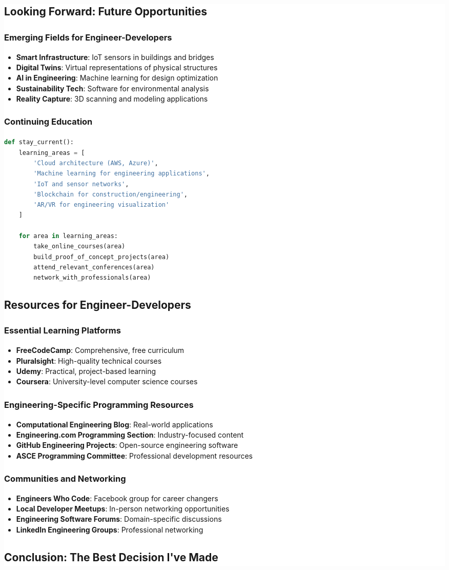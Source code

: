 ## Looking Forward: Future Opportunities

### Emerging Fields for Engineer-Developers
- **Smart Infrastructure**: IoT sensors in buildings and bridges
- **Digital Twins**: Virtual representations of physical structures
- **AI in Engineering**: Machine learning for design optimization
- **Sustainability Tech**: Software for environmental analysis
- **Reality Capture**: 3D scanning and modeling applications

### Continuing Education
```python
def stay_current():
    learning_areas = [
        'Cloud architecture (AWS, Azure)',
        'Machine learning for engineering applications',
        'IoT and sensor networks',
        'Blockchain for construction/engineering',
        'AR/VR for engineering visualization'
    ]
    
    for area in learning_areas:
        take_online_courses(area)
        build_proof_of_concept_projects(area)
        attend_relevant_conferences(area)
        network_with_professionals(area)
```

## Resources for Engineer-Developers

### Essential Learning Platforms
- **FreeCodeCamp**: Comprehensive, free curriculum
- **Pluralsight**: High-quality technical courses
- **Udemy**: Practical, project-based learning
- **Coursera**: University-level computer science courses

### Engineering-Specific Programming Resources
- **Computational Engineering Blog**: Real-world applications
- **Engineering.com Programming Section**: Industry-focused content
- **GitHub Engineering Projects**: Open-source engineering software
- **ASCE Programming Committee**: Professional development resources

### Communities and Networking
- **Engineers Who Code**: Facebook group for career changers
- **Local Developer Meetups**: In-person networking opportunities
- **Engineering Software Forums**: Domain-specific discussions
- **LinkedIn Engineering Groups**: Professional networking

## Conclusion: The Best Decision I've Made
